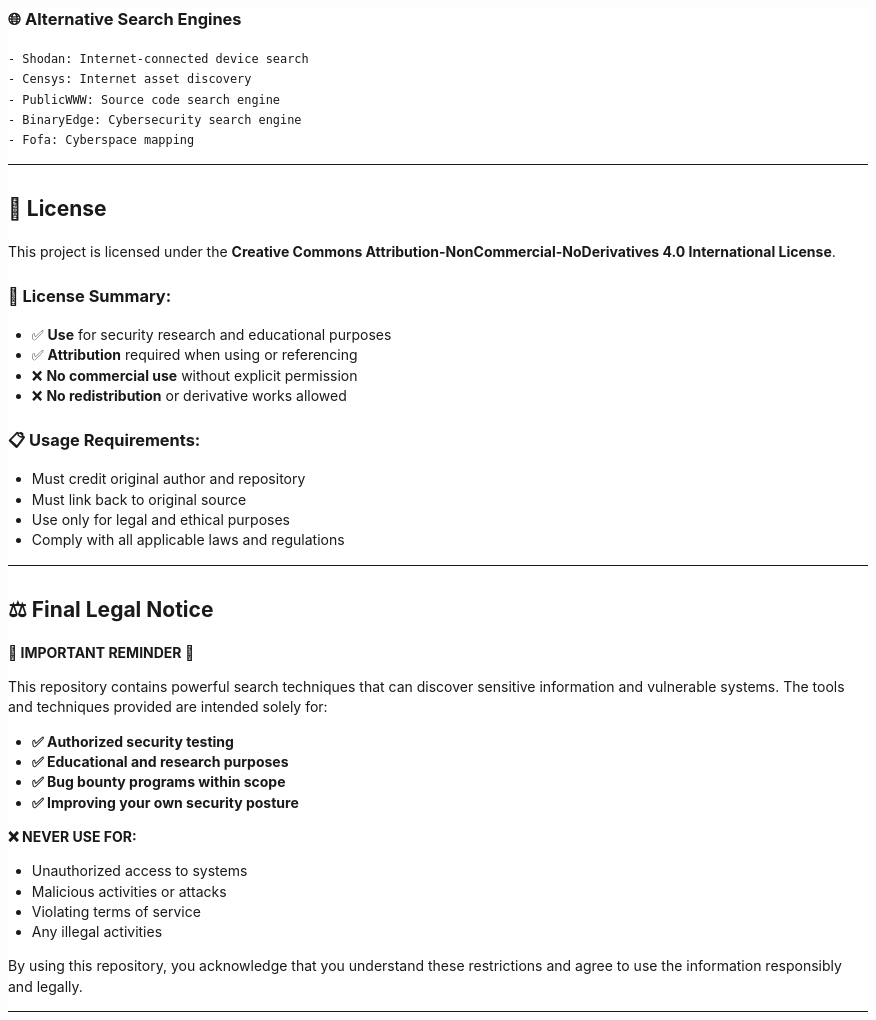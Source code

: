 ### 🌐 Alternative Search Engines
```
- Shodan: Internet-connected device search
- Censys: Internet asset discovery
- PublicWWW: Source code search engine
- BinaryEdge: Cybersecurity search engine
- Fofa: Cyberspace mapping
```

---

## 📄 License

This project is licensed under the **Creative Commons Attribution-NonCommercial-NoDerivatives 4.0 International License**.

### 🎯 License Summary:
- ✅ **Use** for security research and educational purposes
- ✅ **Attribution** required when using or referencing
- ❌ **No commercial use** without explicit permission
- ❌ **No redistribution** or derivative works allowed

### 📋 Usage Requirements:
- Must credit original author and repository
- Must link back to original source
- Use only for legal and ethical purposes
- Comply with all applicable laws and regulations

---

## ⚖️ Final Legal Notice

**🚨 IMPORTANT REMINDER 🚨**

This repository contains powerful search techniques that can discover sensitive information and vulnerable systems. The tools and techniques provided are intended solely for:

- **✅ Authorized security testing**
- **✅ Educational and research purposes**  
- **✅ Bug bounty programs within scope**
- **✅ Improving your own security posture**

**❌ NEVER USE FOR:**
- Unauthorized access to systems
- Malicious activities or attacks
- Violating terms of service
- Any illegal activities

By using this repository, you acknowledge that you understand these restrictions and agree to use the information responsibly and legally.

---
